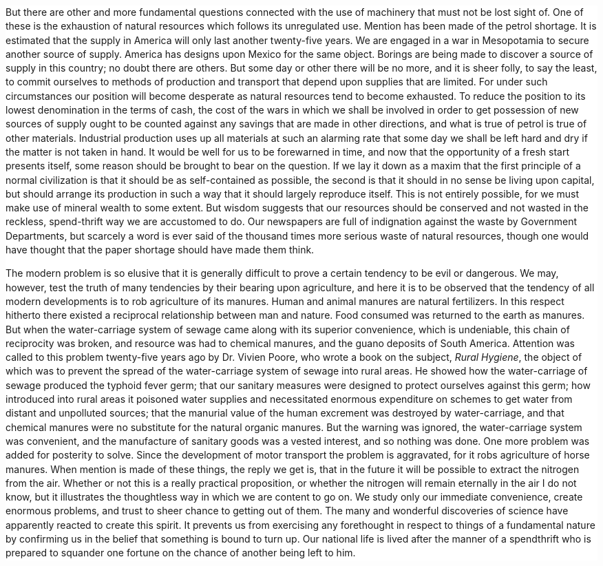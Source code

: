But there are other and more fundamental questions connected with the use of machinery that must not be lost sight of. One of these is the exhaustion of natural resources which follows its unregulated use. Mention has been made of the petrol shortage. It is estimated that the supply in America will only last another twenty-five years. We are engaged in a war in Mesopotamia to secure another source of supply. America has designs upon Mexico for the same object. Borings are being made to discover a source of supply in this country; no doubt there are others. But some day or other there will be no more, and it is sheer folly, to say the least, to commit ourselves to methods of production and transport that depend upon supplies that are limited. For under such circumstances our position will become desperate as natural resources tend to become exhausted. To reduce the position to its lowest denomination in the terms of cash, the cost of the wars in which we shall be involved in order to get possession of new sources of supply ought to be counted against any savings that are made in other directions, and what is true of petrol is true of other materials. Industrial production uses up all materials at such an alarming rate that some day we shall be left hard and dry if the matter is not taken in hand. It would be well for us to be forewarned in time, and now that the opportunity of a fresh start presents itself, some reason should be brought to bear on the question. If we lay it down as a maxim that the first principle of a normal civilization is that it should be as self-contained as possible, the second is that it should in no sense be living upon capital, but should arrange its production in such a way that it should largely reproduce itself. This is not entirely possible, for we must make use of mineral wealth to some extent. But wisdom suggests that our resources should be conserved and not wasted in the reckless, spend-thrift way we are accustomed to do. Our newspapers are full of indignation against the waste by Government Departments, but scarcely a word is ever said of the thousand times more serious waste of natural resources, though one would have thought that the paper shortage should have made them think.

The modern problem is so elusive that it is generally difficult to prove a certain tendency to be evil or dangerous. We may, however, test the truth of many tendencies by their bearing upon agriculture, and here it is to be observed that the tendency of all modern developments is to rob agriculture of its manures. Human and animal manures are natural fertilizers. In this respect hitherto there existed a reciprocal relationship between man and nature. Food consumed was returned to the earth as manures. But when the water-carriage system of sewage came along with its superior convenience, which is undeniable, this chain of reciprocity was broken, and resource was had to chemical manures, and the guano deposits of South America. Attention was called to this problem twenty-five years ago by Dr. Vivien Poore, who wrote a book on the subject, *Rural Hygiene*, the object of which was to prevent the spread of the water-carriage system of sewage into rural areas. He showed how the water-carriage of sewage produced the typhoid fever germ; that our sanitary measures were designed to protect ourselves against this germ; how introduced into rural areas it poisoned water supplies and necessitated enormous expenditure on schemes to get water from distant and unpolluted sources; that the manurial value of the human excrement was destroyed by water-carriage, and that chemical manures were no substitute for the natural organic manures. But the warning was ignored, the water-carriage system was convenient, and the manufacture of sanitary goods was a vested interest, and so nothing was done. One more problem was added for posterity to solve. Since the development of motor transport the problem is aggravated, for it robs agriculture of horse manures. When mention is made of these things, the reply we get is, that in the future it will be possible to extract the nitrogen from the air. Whether or not this is a really practical proposition, or whether the nitrogen will remain eternally in the air I do not know, but it illustrates the thoughtless way in which we are content to go on. We study only our immediate convenience, create enormous problems, and trust to sheer chance to getting out of them. The many and wonderful discoveries of science have apparently reacted to create this spirit. It prevents us from exercising any forethought in respect to things of a fundamental nature by confirming us in the belief that something is bound to turn up. Our national life is lived after the manner of a spendthrift who is prepared to squander one fortune on the chance of another being left to him.
